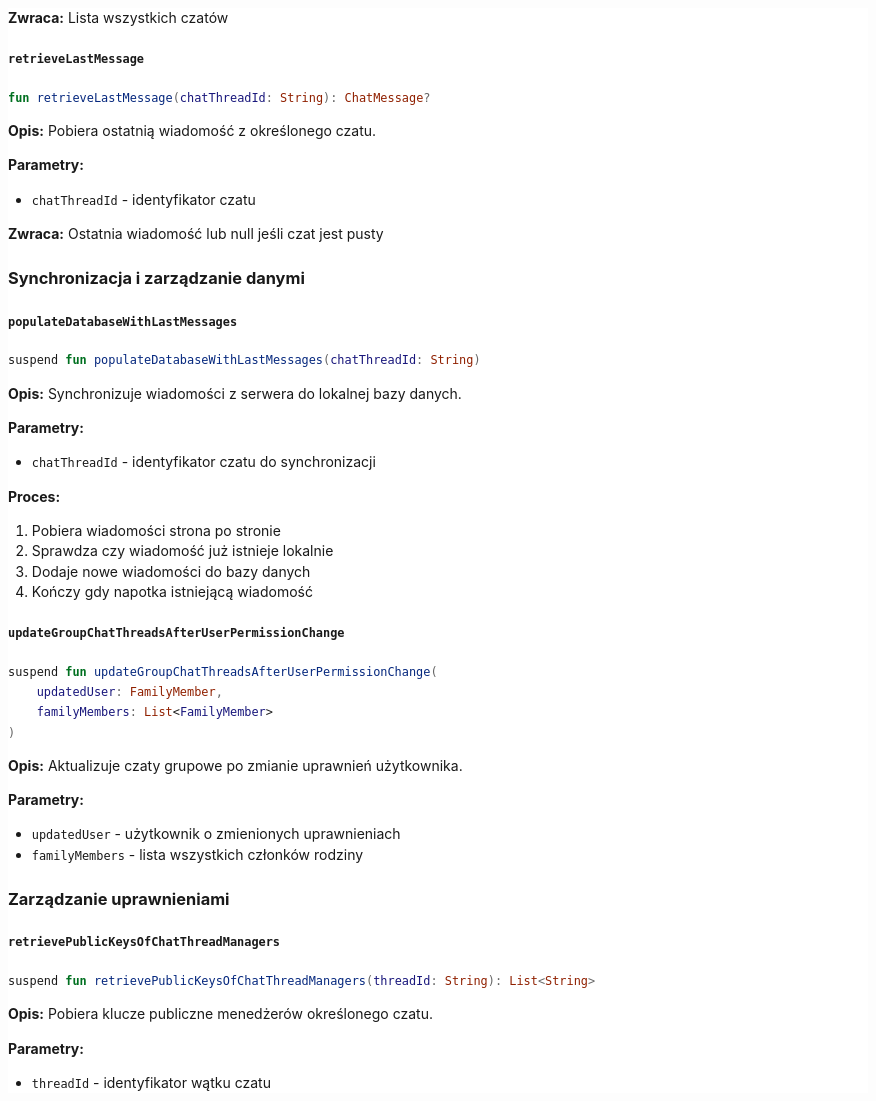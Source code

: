 **Zwraca:** Lista wszystkich czatów

#### `retrieveLastMessage`
```kotlin
fun retrieveLastMessage(chatThreadId: String): ChatMessage?
```

**Opis:** Pobiera ostatnią wiadomość z określonego czatu.

**Parametry:**
- `chatThreadId` - identyfikator czatu

**Zwraca:** Ostatnia wiadomość lub null jeśli czat jest pusty

### Synchronizacja i zarządzanie danymi

#### `populateDatabaseWithLastMessages`
```kotlin
suspend fun populateDatabaseWithLastMessages(chatThreadId: String)
```

**Opis:** Synchronizuje wiadomości z serwera do lokalnej bazy danych.

**Parametry:**
- `chatThreadId` - identyfikator czatu do synchronizacji

**Proces:**
1. Pobiera wiadomości strona po stronie
2. Sprawdza czy wiadomość już istnieje lokalnie
3. Dodaje nowe wiadomości do bazy danych
4. Kończy gdy napotka istniejącą wiadomość

#### `updateGroupChatThreadsAfterUserPermissionChange`
```kotlin
suspend fun updateGroupChatThreadsAfterUserPermissionChange(
    updatedUser: FamilyMember,
    familyMembers: List<FamilyMember>
)
```

**Opis:** Aktualizuje czaty grupowe po zmianie uprawnień użytkownika.

**Parametry:**
- `updatedUser` - użytkownik o zmienionych uprawnieniach
- `familyMembers` - lista wszystkich członków rodziny

### Zarządzanie uprawnieniami

#### `retrievePublicKeysOfChatThreadManagers`
```kotlin
suspend fun retrievePublicKeysOfChatThreadManagers(threadId: String): List<String>
```

**Opis:** Pobiera klucze publiczne menedżerów określonego czatu.

**Parametry:**
- `threadId` - identyfikator wątku czatu
